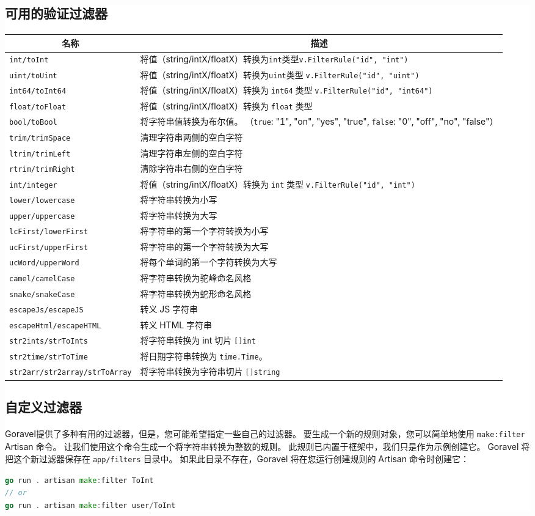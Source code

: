 ## 可用的验证过滤器

| 名称                             | 描述                                                                                                                  |
| ------------------------------ | ------------------------------------------------------------------------------------------------------------------- |
| `int/toInt`                    | 将值（string/intX/floatX）转换为`int`类型`v.FilterRule("id", "int")`                                                         |
| `uint/toUint`                  | 将值（string/intX/floatX）转换为`uint`类型 `v.FilterRule("id", "uint")`                                                      |
| `int64/toInt64`                | 将值（string/intX/floatX）转换为 `int64` 类型 `v.FilterRule("id", "int64")`                                                  |
| `float/toFloat`                | 将值（string/intX/floatX）转换为 `float` 类型                                                                                |
| `bool/toBool`                  | 将字符串值转换为布尔值。 （`true`: "1", "on", "yes", "true", `false`: "0", "off", "no", "false"） |
| `trim/trimSpace`               | 清理字符串两侧的空白字符                                                                                                        |
| `ltrim/trimLeft`               | 清理字符串左侧的空白字符                                                                                                        |
| `rtrim/trimRight`              | 清除字符串右侧的空白字符                                                                                                        |
| `int/integer`                  | 将值（string/intX/floatX）转换为 `int` 类型 `v.FilterRule("id", "int")`                                                      |
| `lower/lowercase`              | 将字符串转换为小写                                                                                                           |
| `upper/uppercase`              | 将字符串转换为大写                                                                                                           |
| `lcFirst/lowerFirst`           | 将字符串的第一个字符转换为小写                                                                                                     |
| `ucFirst/upperFirst`           | 将字符串的第一个字符转换为大写                                                                                                     |
| `ucWord/upperWord`             | 将每个单词的第一个字符转换为大写                                                                                                    |
| `camel/camelCase`              | 将字符串转换为驼峰命名风格                                                                                                       |
| `snake/snakeCase`              | 将字符串转换为蛇形命名风格                                                                                                       |
| `escapeJs/escapeJS`            | 转义 JS 字符串                                                                                                           |
| `escapeHtml/escapeHTML`        | 转义 HTML 字符串                                                                                                         |
| `str2ints/strToInts`           | 将字符串转换为 int 切片 `[]int`                                                                                              |
| `str2time/strToTime`           | 将日期字符串转换为 `time.Time`。                                                                                              |
| `str2arr/str2array/strToArray` | 将字符串转换为字符串切片 `[]string`                                                                                             |

## 自定义过滤器

Goravel提供了多种有用的过滤器，但是，您可能希望指定一些自己的过滤器。 要生成一个新的规则对象，您可以简单地使用 `make:filter` Artisan 命令。 让我们使用这个命令生成一个将字符串转换为整数的规则。 此规则已内置于框架中，我们只是作为示例创建它。 Goravel 将把这个新过滤器保存在 `app/filters` 目录中。 如果此目录不存在，Goravel 将在您运行创建规则的 Artisan 命令时创建它：

```go
go run . artisan make:filter ToInt
// or
go run . artisan make:filter user/ToInt
```
